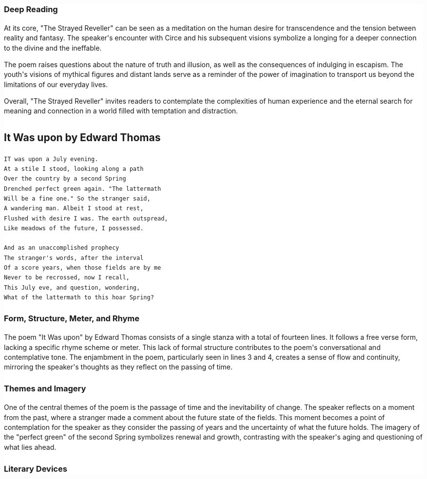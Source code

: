 ### Deep Reading

At its core, "The Strayed Reveller" can be seen as a meditation on the human desire for transcendence and the tension between reality and fantasy. The speaker's encounter with Circe and his subsequent visions symbolize a longing for a deeper connection to the divine and the ineffable.

The poem raises questions about the nature of truth and illusion, as well as the consequences of indulging in escapism. The youth's visions of mythical figures and distant lands serve as a reminder of the power of imagination to transport us beyond the limitations of our everyday lives.

Overall, "The Strayed Reveller" invites readers to contemplate the complexities of human experience and the eternal search for meaning and connection in a world filled with temptation and distraction.

## It Was upon by Edward Thomas

```
IT was upon a July evening.
At a stile I stood, looking along a path
Over the country by a second Spring
Drenched perfect green again. "The lattermath
Will be a fine one." So the stranger said,
A wandering man. Albeit I stood at rest,
Flushed with desire I was. The earth outspread,
Like meadows of the future, I possessed.

And as an unaccomplished prophecy
The stranger's words, after the interval
Of a score years, when those fields are by me
Never to be recrossed, now I recall,
This July eve, and question, wondering,
What of the lattermath to this hoar Spring?
```

### Form, Structure, Meter, and Rhyme

The poem "It Was upon" by Edward Thomas consists of a single stanza with a total of fourteen lines. It follows a free verse form, lacking a specific rhyme scheme or meter. This lack of formal structure contributes to the poem's conversational and contemplative tone. The enjambment in the poem, particularly seen in lines 3 and 4, creates a sense of flow and continuity, mirroring the speaker's thoughts as they reflect on the passing of time.

### Themes and Imagery

One of the central themes of the poem is the passage of time and the inevitability of change. The speaker reflects on a moment from the past, where a stranger made a comment about the future state of the fields. This moment becomes a point of contemplation for the speaker as they consider the passing of years and the uncertainty of what the future holds. The imagery of the "perfect green" of the second Spring symbolizes renewal and growth, contrasting with the speaker's aging and questioning of what lies ahead.

### Literary Devices
